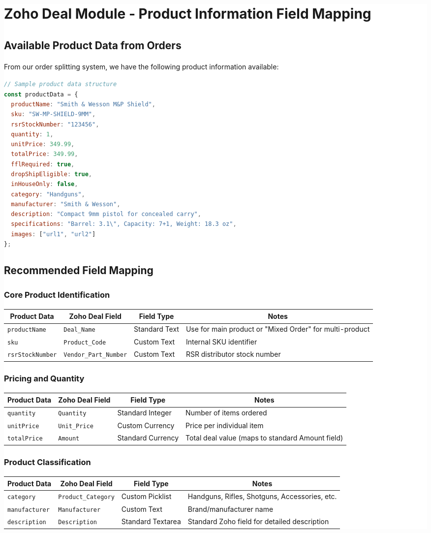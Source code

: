 # Zoho Deal Module - Product Information Field Mapping

## Available Product Data from Orders

From our order splitting system, we have the following product information available:

```javascript
// Sample product data structure
const productData = {
  productName: "Smith & Wesson M&P Shield",
  sku: "SW-MP-SHIELD-9MM", 
  rsrStockNumber: "123456",
  quantity: 1,
  unitPrice: 349.99,
  totalPrice: 349.99,
  fflRequired: true,
  dropShipEligible: true,
  inHouseOnly: false,
  category: "Handguns",
  manufacturer: "Smith & Wesson",
  description: "Compact 9mm pistol for concealed carry",
  specifications: "Barrel: 3.1\", Capacity: 7+1, Weight: 18.3 oz",
  images: ["url1", "url2"]
};
```

## Recommended Field Mapping

### Core Product Identification
| Product Data | Zoho Deal Field | Field Type | Notes |
|--------------|----------------|------------|--------|
| `productName` | `Deal_Name` | Standard Text | Use for main product or "Mixed Order" for multi-product |
| `sku` | `Product_Code` | Custom Text | Internal SKU identifier |
| `rsrStockNumber` | `Vendor_Part_Number` | Custom Text | RSR distributor stock number |

### Pricing and Quantity  
| Product Data | Zoho Deal Field | Field Type | Notes |
|--------------|----------------|------------|--------|
| `quantity` | `Quantity` | Standard Integer | Number of items ordered |
| `unitPrice` | `Unit_Price` | Custom Currency | Price per individual item |
| `totalPrice` | `Amount` | Standard Currency | Total deal value (maps to standard Amount field) |

### Product Classification
| Product Data | Zoho Deal Field | Field Type | Notes |
|--------------|----------------|------------|--------|
| `category` | `Product_Category` | Custom Picklist | Handguns, Rifles, Shotguns, Accessories, etc. |
| `manufacturer` | `Manufacturer` | Custom Text | Brand/manufacturer name |
| `description` | `Description` | Standard Textarea | Standard Zoho field for detailed description |
